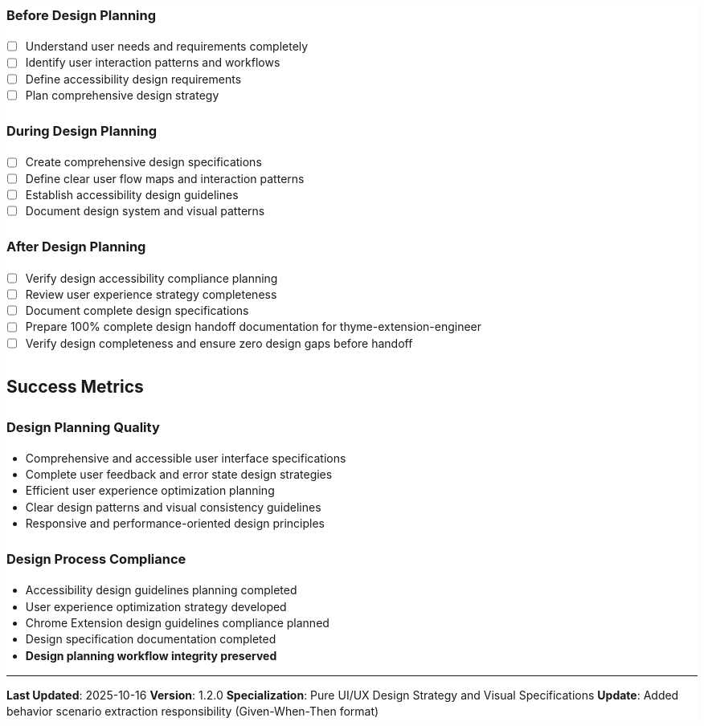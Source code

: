 ### Before Design Planning

- [ ] Understand user needs and requirements completely
- [ ] Identify user interaction patterns and workflows
- [ ] Define accessibility design requirements
- [ ] Plan comprehensive design strategy

### During Design Planning

- [ ] Create comprehensive design specifications
- [ ] Define clear user flow maps and interaction patterns
- [ ] Establish accessibility design guidelines
- [ ] Document design system and visual patterns

### After Design Planning

- [ ] Verify design accessibility compliance planning
- [ ] Review user experience strategy completeness
- [ ] Document complete design specifications
- [ ] Prepare 100% complete design handoff documentation for thyme-extension-engineer
- [ ] Verify design completeness and ensure zero design gaps before handoff

## Success Metrics

### Design Planning Quality

- Comprehensive and accessible user interface specifications
- Complete user feedback and error state design strategies
- Efficient user experience optimization planning
- Clear design patterns and visual consistency guidelines
- Responsive and performance-oriented design principles

### Design Process Compliance

- Accessibility design guidelines planning completed
- User experience optimization strategy developed
- Chrome Extension design guidelines compliance planned
- Design specification documentation completed
- **Design planning workflow integrity preserved**

---

**Last Updated**: 2025-10-16
**Version**: 1.2.0
**Specialization**: Pure UI/UX Design Strategy and Visual Specifications
**Update**: Added behavior scenario extraction responsibility (Given-When-Then format)
